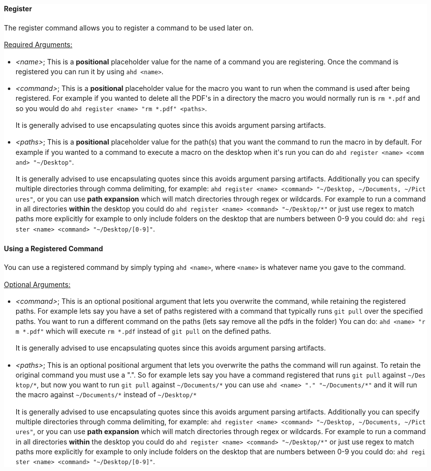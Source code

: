 #### Register

The register command allows you to register a command to be used later on. 

<u>Required Arguments:</u>

- *\<name\>*;  This is a **positional** placeholder value for the name of a command you  are registering. Once the command is registered you can run it by using ```ahd <name>```.

- *\<command\>*;  This is a **positional** placeholder value for the macro you want to run when the command is used after being registered. For example if you wanted to delete all the PDF's in a directory the macro you would normally run is ```rm *.pdf``` and so you would do ```ahd register <name> "rm *.pdf" <paths>```. 

  It is generally advised to use encapsulating quotes since this avoids argument parsing artifacts.

- *\<paths\>*;  This is a **positional** placeholder value for the path(s) that you want the command to run the macro in by default. For example if you wanted to a command to execute a macro on the desktop when it's run you can do ```ahd register <name> <command> "~/Desktop"```.

  It is generally advised to use encapsulating quotes since this avoids argument parsing artifacts. Additionally you can specify multiple directories through comma delimiting, for example: ```ahd register <name> <command> "~/Desktop, ~/Documents, ~/Pictures"```, or you can use **path expansion** which will match directories through regex or wildcards. For example to run a command in all directories **within** the desktop you could do ```ahd register <name> <command> "~/Desktop/*"``` or just use regex to match paths more explicitly for example to only include folders on the desktop that are numbers between 0-9 you could do: ```ahd register <name> <command> "~/Desktop/[0-9]"```.



#### Using a Registered Command

You can use a registered command by simply typing ```ahd <name>```, where ```<name>``` is whatever name you gave to the command.

<u>Optional Arguments:</u>

- *\<command\>*; This is an optional positional argument that lets you overwrite the command, while retaining the registered paths. For example lets say you have a set of paths registered with a command that typically runs ```git pull``` over the specified paths. You want to run a different command on the paths (lets say remove all the pdfs in the folder) You can do: ```ahd <name> "rm *.pdf"``` which will execute ```rm *.pdf``` instead of ```git pull``` on the defined paths.

  It is generally advised to use encapsulating quotes since this avoids argument parsing artifacts.
- *\<paths\>*; This is an optional positional argument that lets you overwrite the paths the command will run against. To retain the original command you must use a ".". So for example lets say you have a command registered that runs ```git pull``` against ```~/Desktop/*```, but now you want to run ```git pull``` against ```~/Documents/*``` you can use ```ahd <name> "." "~/Documents/*"``` and it will run the macro against ```~/Documents/*``` instead of ```~/Desktop/*```

  It is generally advised to use encapsulating quotes since this avoids argument parsing artifacts. Additionally you can specify multiple directories through comma delimiting, for example: ```ahd register <name> <command> "~/Desktop, ~/Documents, ~/Pictures"```, or you can use **path expansion** which will match directories through regex or wildcards. For example to run a command in all directories **within** the desktop you could do ```ahd register <name> <command> "~/Desktop/*"``` or just use regex to match paths more explicitly for example to only include folders on the desktop that are numbers between 0-9 you could do: ```ahd register <name> <command> "~/Desktop/[0-9]"```.
